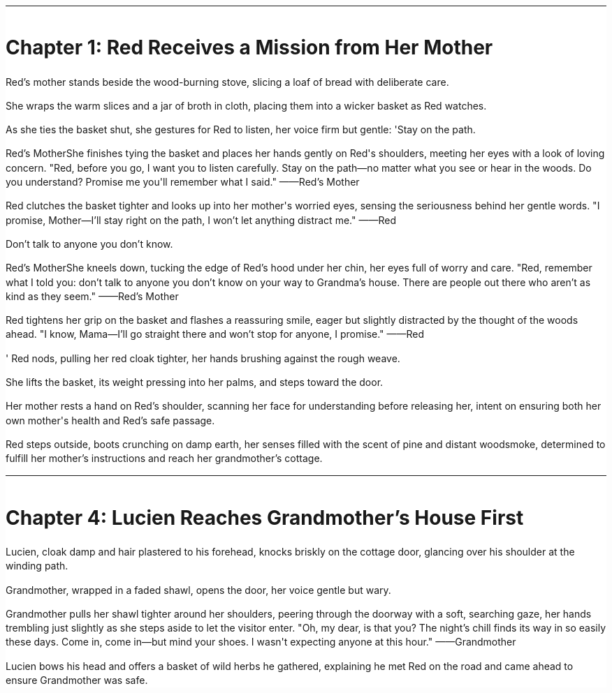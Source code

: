 ----------------------------------------

# Chapter 1: Red Receives a Mission from Her Mother

Red’s mother stands beside the wood-burning stove, slicing a loaf of bread with deliberate care.

She wraps the warm slices and a jar of broth in cloth, placing them into a wicker basket as Red watches.

As she ties the basket shut, she gestures for Red to listen, her voice firm but gentle: 'Stay on the path.

Red’s MotherShe finishes tying the basket and places her hands gently on Red's shoulders, meeting her eyes with a look of loving concern. "Red, before you go, I want you to listen carefully. Stay on the path—no matter what you see or hear in the woods. Do you understand? Promise me you'll remember what I said." ——Red’s Mother

Red clutches the basket tighter and looks up into her mother's worried eyes, sensing the seriousness behind her gentle words. "I promise, Mother—I’ll stay right on the path, I won’t let anything distract me." ——Red

Don’t talk to anyone you don’t know.

Red’s MotherShe kneels down, tucking the edge of Red’s hood under her chin, her eyes full of worry and care. "Red, remember what I told you: don’t talk to anyone you don’t know on your way to Grandma’s house. There are people out there who aren’t as kind as they seem." ——Red’s Mother

Red tightens her grip on the basket and flashes a reassuring smile, eager but slightly distracted by the thought of the woods ahead. "I know, Mama—I’ll go straight there and won’t stop for anyone, I promise." ——Red

' Red nods, pulling her red cloak tighter, her hands brushing against the rough weave.

She lifts the basket, its weight pressing into her palms, and steps toward the door.

Her mother rests a hand on Red’s shoulder, scanning her face for understanding before releasing her, intent on ensuring both her own mother's health and Red’s safe passage.

Red steps outside, boots crunching on damp earth, her senses filled with the scent of pine and distant woodsmoke, determined to fulfill her mother’s instructions and reach her grandmother’s cottage.

----------------------------------------

# Chapter 4: Lucien Reaches Grandmother’s House First

Lucien, cloak damp and hair plastered to his forehead, knocks briskly on the cottage door, glancing over his shoulder at the winding path.

Grandmother, wrapped in a faded shawl, opens the door, her voice gentle but wary.

Grandmother pulls her shawl tighter around her shoulders, peering through the doorway with a soft, searching gaze, her hands trembling just slightly as she steps aside to let the visitor enter. "Oh, my dear, is that you? The night’s chill finds its way in so easily these days. Come in, come in—but mind your shoes. I wasn't expecting anyone at this hour." ——Grandmother

Lucien bows his head and offers a basket of wild herbs he gathered, explaining he met Red on the road and came ahead to ensure Grandmother was safe.
